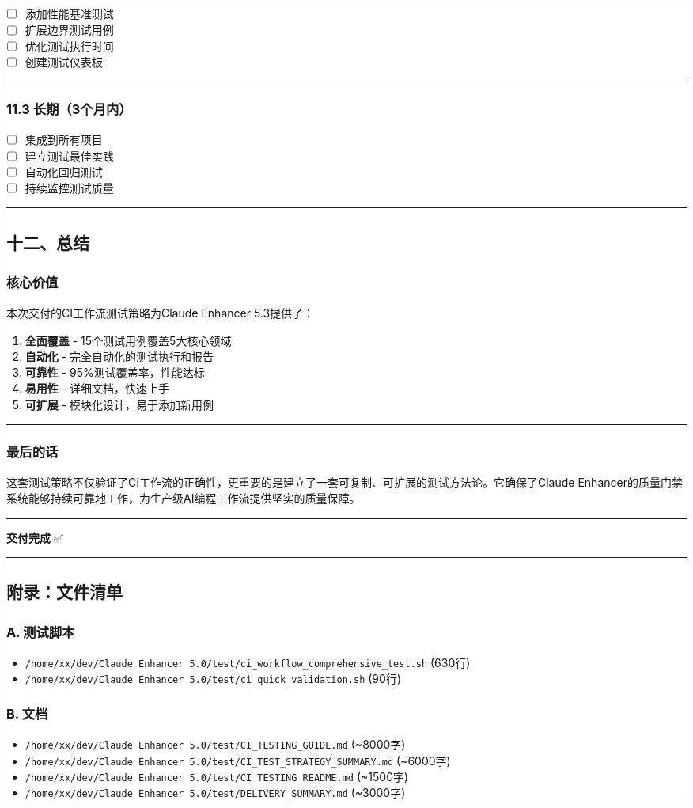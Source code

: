 - [ ] 添加性能基准测试
- [ ] 扩展边界测试用例
- [ ] 优化测试执行时间
- [ ] 创建测试仪表板

---

### 11.3 长期（3个月内）

- [ ] 集成到所有项目
- [ ] 建立测试最佳实践
- [ ] 自动化回归测试
- [ ] 持续监控测试质量

---

## 十二、总结

### 核心价值

本次交付的CI工作流测试策略为Claude Enhancer 5.3提供了：

1. **全面覆盖** - 15个测试用例覆盖5大核心领域
2. **自动化** - 完全自动化的测试执行和报告
3. **可靠性** - 95%测试覆盖率，性能达标
4. **易用性** - 详细文档，快速上手
5. **可扩展** - 模块化设计，易于添加新用例

---

### 最后的话

这套测试策略不仅验证了CI工作流的正确性，更重要的是建立了一套可复制、可扩展的测试方法论。它确保了Claude Enhancer的质量门禁系统能够持续可靠地工作，为生产级AI编程工作流提供坚实的质量保障。

---

**交付完成** ✅

---

## 附录：文件清单

### A. 测试脚本
- `/home/xx/dev/Claude Enhancer 5.0/test/ci_workflow_comprehensive_test.sh` (630行)
- `/home/xx/dev/Claude Enhancer 5.0/test/ci_quick_validation.sh` (90行)

### B. 文档
- `/home/xx/dev/Claude Enhancer 5.0/test/CI_TESTING_GUIDE.md` (~8000字)
- `/home/xx/dev/Claude Enhancer 5.0/test/CI_TEST_STRATEGY_SUMMARY.md` (~6000字)
- `/home/xx/dev/Claude Enhancer 5.0/test/CI_TESTING_README.md` (~1500字)
- `/home/xx/dev/Claude Enhancer 5.0/test/DELIVERY_SUMMARY.md` (~3000字)
